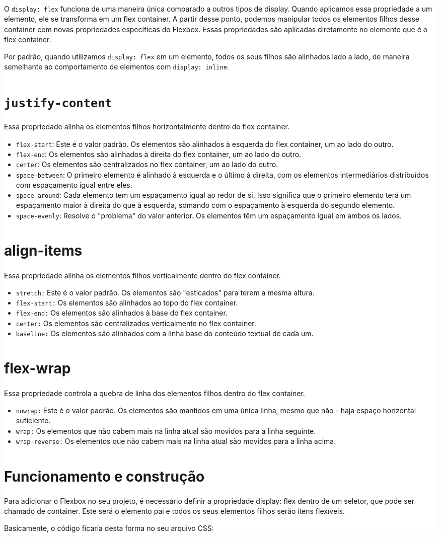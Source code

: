 O `display: flex` funciona de uma maneira única comparado a outros tipos de display. Quando aplicamos essa propriedade a um elemento, ele se transforma em um flex container. A partir desse ponto, podemos manipular todos os elementos filhos desse container com novas propriedades específicas do Flexbox. Essas propriedades são aplicadas diretamente no elemento que é o flex container.

Por padrão, quando utilizamos `display: flex` em um elemento, todos os seus filhos são alinhados lado a lado, de maneira semelhante ao comportamento de elementos com `display: inline`.

# `justify-content`

Essa propriedade alinha os elementos filhos horizontalmente dentro do flex container.

- `flex-start`: Este é o valor padrão. Os elementos são alinhados à esquerda do flex container, um ao lado do outro.
- `flex-end`: Os elementos são alinhados à direita do flex container, um ao lado do outro.
- `center`: Os elementos são centralizados no flex container, um ao lado do outro.
- `space-between`: O primeiro elemento é alinhado à esquerda e o último à direita, com os elementos intermediários distribuídos com espaçamento igual entre eles.
- `space-around`: Cada elemento tem um espaçamento igual ao redor de si. Isso significa que o primeiro elemento terá um espaçamento maior à direita do que à esquerda, somando com o espaçamento à esquerda do segundo elemento.
- `space-evenly`: Resolve o "problema" do valor anterior. Os elementos têm um espaçamento igual em ambos os lados.

# align-items

Essa propriedade alinha os elementos filhos verticalmente dentro do flex container.

- `stretch:` Este é o valor padrão. Os elementos são "esticados" para terem a mesma altura.
- `flex-start:` Os elementos são alinhados ao topo do flex container.
- `flex-end:` Os elementos são alinhados à base do flex container.
- `center:` Os elementos são centralizados verticalmente no flex container.
- `baseline:` Os elementos são alinhados com a linha base do conteúdo textual de cada um.

# flex-wrap

Essa propriedade controla a quebra de linha dos elementos filhos dentro do flex container.

- `nowrap:` Este é o valor padrão. Os elementos são mantidos em uma única linha, mesmo que não - haja espaço horizontal suficiente.
- `wrap:` Os elementos que não cabem mais na linha atual são movidos para a linha seguinte.
- `wrap-reverse:` Os elementos que não cabem mais na linha atual são movidos para a linha acima.

# Funcionamento e construção

Para adicionar o Flexbox no seu projeto, é necessário definir a propriedade display: flex dentro de um seletor, que pode ser chamado de container. Este será o elemento pai e todos os seus elementos filhos serão itens flexíveis.

Basicamente, o código ficaria desta forma no seu arquivo CSS:
